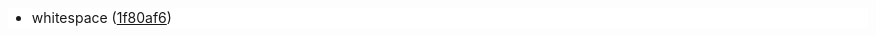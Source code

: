 * whitespace ([1f80af6](https://github.com/ubiquity-os/ubiquity-os-kernel/commit/1f80af63af8b2c1d97b125fd64b0a248e8d4ded0))
